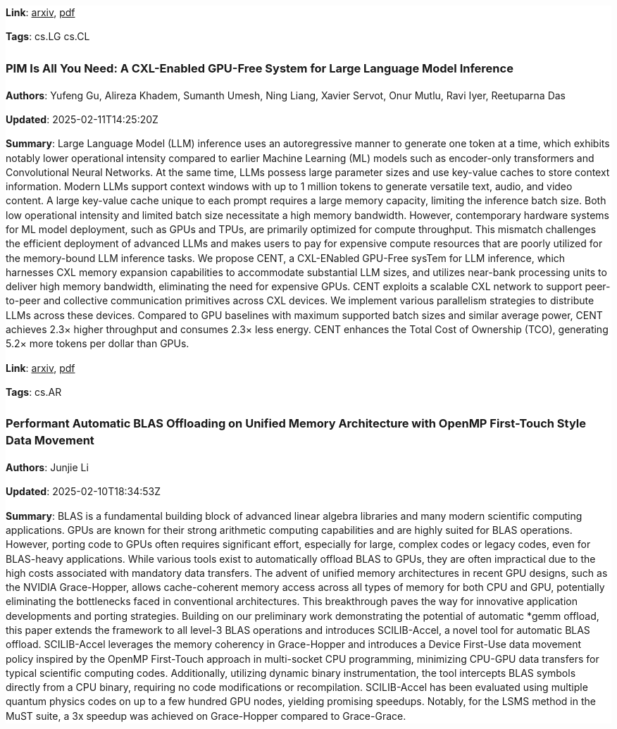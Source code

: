 **Link**: [arxiv](http://arxiv.org/abs/2406.03736v3),  [pdf](http://arxiv.org/pdf/2406.03736v3)

**Tags**: cs.LG cs.CL 



### PIM Is All You Need: A CXL-Enabled GPU-Free System for Large Language   Model Inference
**Authors**: Yufeng Gu, Alireza Khadem, Sumanth Umesh, Ning Liang, Xavier Servot, Onur Mutlu, Ravi Iyer, Reetuparna Das

**Updated**: 2025-02-11T14:25:20Z

**Summary**: Large Language Model (LLM) inference uses an autoregressive manner to generate one token at a time, which exhibits notably lower operational intensity compared to earlier Machine Learning (ML) models such as encoder-only transformers and Convolutional Neural Networks. At the same time, LLMs possess large parameter sizes and use key-value caches to store context information. Modern LLMs support context windows with up to 1 million tokens to generate versatile text, audio, and video content. A large key-value cache unique to each prompt requires a large memory capacity, limiting the inference batch size. Both low operational intensity and limited batch size necessitate a high memory bandwidth. However, contemporary hardware systems for ML model deployment, such as GPUs and TPUs, are primarily optimized for compute throughput. This mismatch challenges the efficient deployment of advanced LLMs and makes users to pay for expensive compute resources that are poorly utilized for the memory-bound LLM inference tasks.   We propose CENT, a CXL-ENabled GPU-Free sysTem for LLM inference, which harnesses CXL memory expansion capabilities to accommodate substantial LLM sizes, and utilizes near-bank processing units to deliver high memory bandwidth, eliminating the need for expensive GPUs. CENT exploits a scalable CXL network to support peer-to-peer and collective communication primitives across CXL devices. We implement various parallelism strategies to distribute LLMs across these devices. Compared to GPU baselines with maximum supported batch sizes and similar average power, CENT achieves 2.3$\times$ higher throughput and consumes 2.3$\times$ less energy. CENT enhances the Total Cost of Ownership (TCO), generating 5.2$\times$ more tokens per dollar than GPUs.

**Link**: [arxiv](http://arxiv.org/abs/2502.07578v1),  [pdf](http://arxiv.org/pdf/2502.07578v1)

**Tags**: cs.AR 



### Performant Automatic BLAS Offloading on Unified Memory Architecture with   OpenMP First-Touch Style Data Movement
**Authors**: Junjie Li

**Updated**: 2025-02-10T18:34:53Z

**Summary**: BLAS is a fundamental building block of advanced linear algebra libraries and many modern scientific computing applications. GPUs are known for their strong arithmetic computing capabilities and are highly suited for BLAS operations. However, porting code to GPUs often requires significant effort, especially for large, complex codes or legacy codes, even for BLAS-heavy applications. While various tools exist to automatically offload BLAS to GPUs, they are often impractical due to the high costs associated with mandatory data transfers. The advent of unified memory architectures in recent GPU designs, such as the NVIDIA Grace-Hopper, allows cache-coherent memory access across all types of memory for both CPU and GPU, potentially eliminating the bottlenecks faced in conventional architectures. This breakthrough paves the way for innovative application developments and porting strategies. Building on our preliminary work demonstrating the potential of automatic *gemm offload, this paper extends the framework to all level-3 BLAS operations and introduces SCILIB-Accel, a novel tool for automatic BLAS offload. SCILIB-Accel leverages the memory coherency in Grace-Hopper and introduces a Device First-Use data movement policy inspired by the OpenMP First-Touch approach in multi-socket CPU programming, minimizing CPU-GPU data transfers for typical scientific computing codes. Additionally, utilizing dynamic binary instrumentation, the tool intercepts BLAS symbols directly from a CPU binary, requiring no code modifications or recompilation. SCILIB-Accel has been evaluated using multiple quantum physics codes on up to a few hundred GPU nodes, yielding promising speedups. Notably, for the LSMS method in the MuST suite, a 3x speedup was achieved on Grace-Hopper compared to Grace-Grace.
